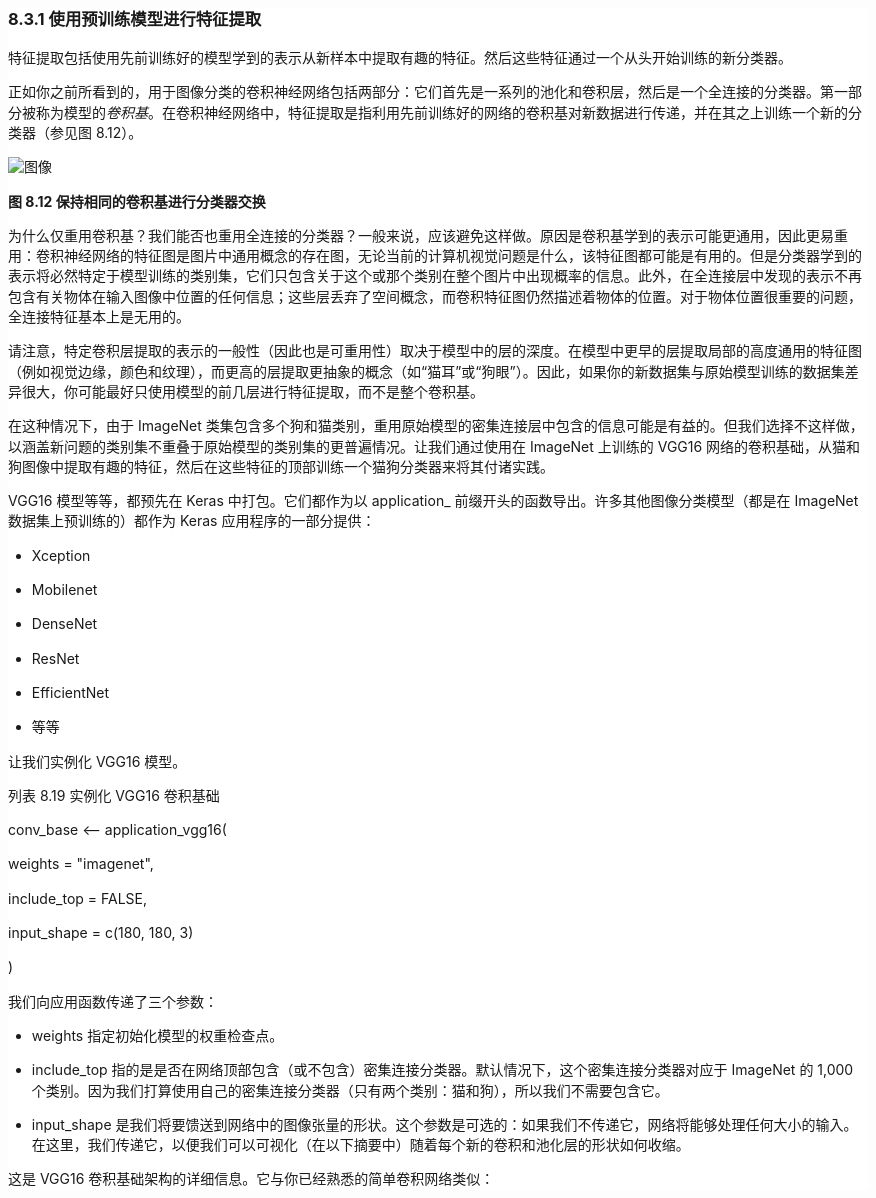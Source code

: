 ### 8.3.1 使用预训练模型进行特征提取

特征提取包括使用先前训练好的模型学到的表示从新样本中提取有趣的特征。然后这些特征通过一个从头开始训练的新分类器。

正如你之前所看到的，用于图像分类的卷积神经网络包括两部分：它们首先是一系列的池化和卷积层，然后是一个全连接的分类器。第一部分被称为模型的*卷积基*。在卷积神经网络中，特征提取是指利用先前训练好的网络的卷积基对新数据进行传递，并在其之上训练一个新的分类器（参见图 8.12）。

![图像](img/f0246-01.jpg)

**图 8.12 保持相同的卷积基进行分类器交换**

为什么仅重用卷积基？我们能否也重用全连接的分类器？一般来说，应该避免这样做。原因是卷积基学到的表示可能更通用，因此更易重用：卷积神经网络的特征图是图片中通用概念的存在图，无论当前的计算机视觉问题是什么，该特征图都可能是有用的。但是分类器学到的表示将必然特定于模型训练的类别集，它们只包含关于这个或那个类别在整个图片中出现概率的信息。此外，在全连接层中发现的表示不再包含有关物体在输入图像中位置的任何信息；这些层丢弃了空间概念，而卷积特征图仍然描述着物体的位置。对于物体位置很重要的问题，全连接特征基本上是无用的。

请注意，特定卷积层提取的表示的一般性（因此也是可重用性）取决于模型中的层的深度。在模型中更早的层提取局部的高度通用的特征图（例如视觉边缘，颜色和纹理），而更高的层提取更抽象的概念（如“猫耳”或“狗眼”）。因此，如果你的新数据集与原始模型训练的数据集差异很大，你可能最好只使用模型的前几层进行特征提取，而不是整个卷积基。

在这种情况下，由于 ImageNet 类集包含多个狗和猫类别，重用原始模型的密集连接层中包含的信息可能是有益的。但我们选择不这样做，以涵盖新问题的类别集不重叠于原始模型的类别集的更普遍情况。让我们通过使用在 ImageNet 上训练的 VGG16 网络的卷积基础，从猫和狗图像中提取有趣的特征，然后在这些特征的顶部训练一个猫狗分类器来将其付诸实践。

VGG16 模型等等，都预先在 Keras 中打包。它们都作为以 application_ 前缀开头的函数导出。许多其他图像分类模型（都是在 ImageNet 数据集上预训练的）都作为 Keras 应用程序的一部分提供：

+   Xception

+   Mobilenet

+   DenseNet

+   ResNet

+   EfficientNet

+   等等

让我们实例化 VGG16 模型。

列表 8.19 实例化 VGG16 卷积基础

conv_base <— application_vgg16(

weights = "imagenet",

include_top = FALSE,

input_shape = c(180, 180, 3)

)

我们向应用函数传递了三个参数：

+   weights 指定初始化模型的权重检查点。

+   include_top 指的是是否在网络顶部包含（或不包含）密集连接分类器。默认情况下，这个密集连接分类器对应于 ImageNet 的 1,000 个类别。因为我们打算使用自己的密集连接分类器（只有两个类别：猫和狗），所以我们不需要包含它。

+   input_shape 是我们将要馈送到网络中的图像张量的形状。这个参数是可选的：如果我们不传递它，网络将能够处理任何大小的输入。在这里，我们传递它，以便我们可以可视化（在以下摘要中）随着每个新的卷积和池化层的形状如何收缩。

这是 VGG16 卷积基础架构的详细信息。它与你已经熟悉的简单卷积网络类似：
